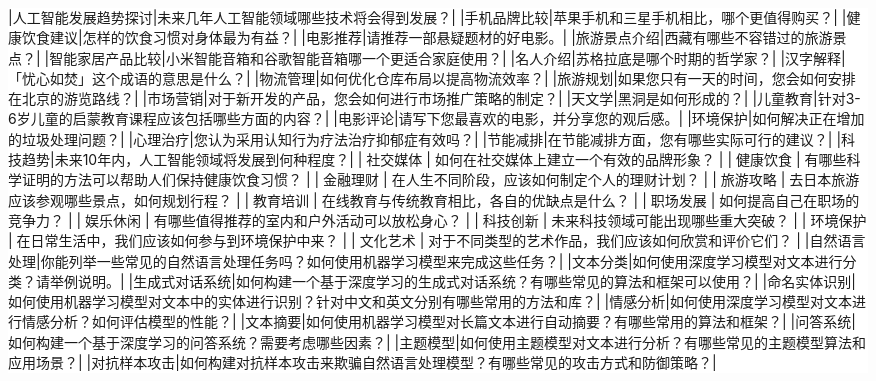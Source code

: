 |人工智能发展趋势探讨|未来几年人工智能领域哪些技术将会得到发展？|
|手机品牌比较|苹果手机和三星手机相比，哪个更值得购买？|
|健康饮食建议|怎样的饮食习惯对身体最为有益？|
|电影推荐|请推荐一部悬疑题材的好电影。|
|旅游景点介绍|西藏有哪些不容错过的旅游景点？|
|智能家居产品比较|小米智能音箱和谷歌智能音箱哪一个更适合家庭使用？|
|名人介绍|苏格拉底是哪个时期的哲学家？|
|汉字解释|「忧心如焚」这个成语的意思是什么？|
|物流管理|如何优化仓库布局以提高物流效率？|
|旅游规划|如果您只有一天的时间，您会如何安排在北京的游览路线？|
|市场营销|对于新开发的产品，您会如何进行市场推广策略的制定？|
|天文学|黑洞是如何形成的？|
|儿童教育|针对3-6岁儿童的启蒙教育课程应该包括哪些方面的内容？|
|电影评论|请写下您最喜欢的电影，并分享您的观后感。|
|环境保护|如何解决正在增加的垃圾处理问题？|
|心理治疗|您认为采用认知行为疗法治疗抑郁症有效吗？|
|节能减排|在节能减排方面，您有哪些实际可行的建议？|
|科技趋势|未来10年内，人工智能领域将发展到何种程度？|
| 社交媒体 | 如何在社交媒体上建立一个有效的品牌形象？ |
| 健康饮食 | 有哪些科学证明的方法可以帮助人们保持健康饮食习惯？ |
| 金融理财 | 在人生不同阶段，应该如何制定个人的理财计划？ |
| 旅游攻略 | 去日本旅游应该参观哪些景点，如何规划行程？ |
| 教育培训 | 在线教育与传统教育相比，各自的优缺点是什么？ |
| 职场发展 | 如何提高自己在职场的竞争力？ |
| 娱乐休闲 | 有哪些值得推荐的室内和户外活动可以放松身心？ |
| 科技创新 | 未来科技领域可能出现哪些重大突破？ |
| 环境保护 | 在日常生活中，我们应该如何参与到环境保护中来？ |
| 文化艺术 | 对于不同类型的艺术作品，我们应该如何欣赏和评价它们？ |
|自然语言处理|你能列举一些常见的自然语言处理任务吗？如何使用机器学习模型来完成这些任务？|
|文本分类|如何使用深度学习模型对文本进行分类？请举例说明。|
|生成式对话系统|如何构建一个基于深度学习的生成式对话系统？有哪些常见的算法和框架可以使用？|
|命名实体识别|如何使用机器学习模型对文本中的实体进行识别？针对中文和英文分别有哪些常用的方法和库？|
|情感分析|如何使用深度学习模型对文本进行情感分析？如何评估模型的性能？|
|文本摘要|如何使用机器学习模型对长篇文本进行自动摘要？有哪些常用的算法和框架？|
|问答系统|如何构建一个基于深度学习的问答系统？需要考虑哪些因素？|
|主题模型|如何使用主题模型对文本进行分析？有哪些常见的主题模型算法和应用场景？|
|对抗样本攻击|如何构建对抗样本攻击来欺骗自然语言处理模型？有哪些常见的攻击方式和防御策略？|